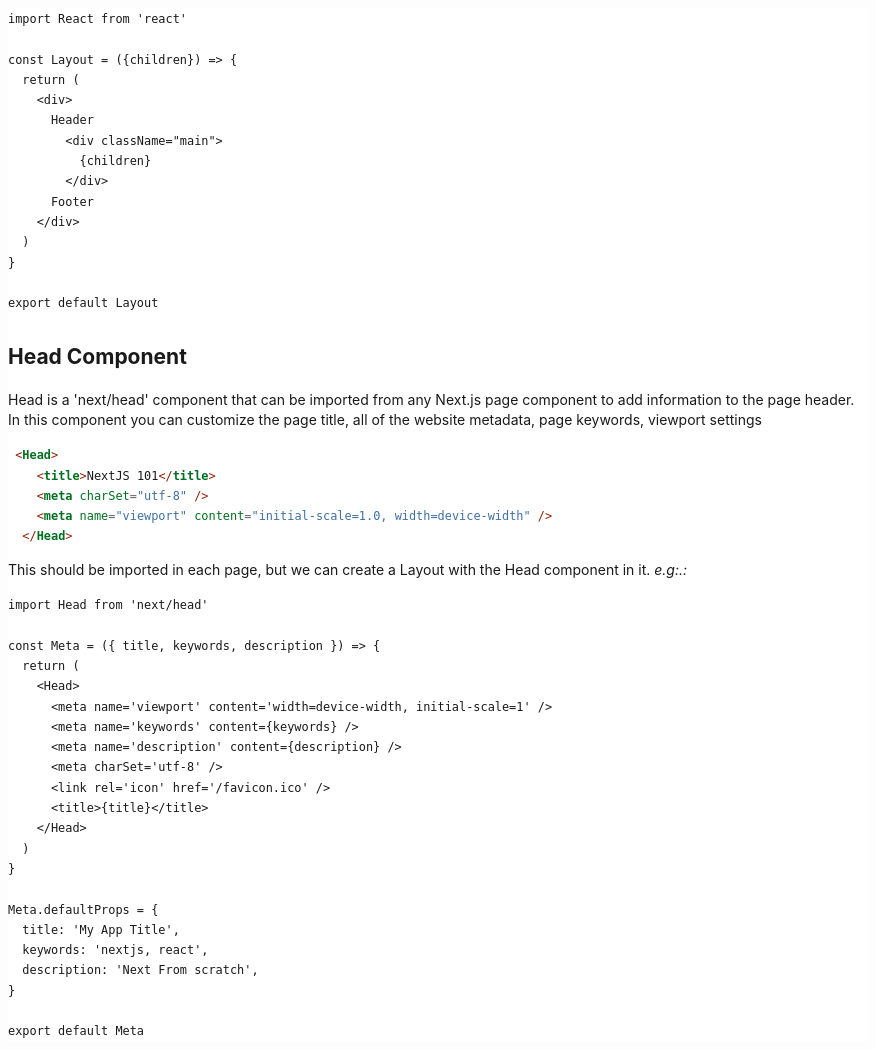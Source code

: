 ```JS
import React from 'react'

const Layout = ({children}) => {
  return (
    <div>
      Header
        <div className="main">
          {children}
        </div>
      Footer
    </div>
  )
}

export default Layout
```

## Head Component

Head is a 'next/head' component that can be imported from any Next.js page component to add information to the page header. In this component you can customize the page title, all of the website metadata, page keywords, viewport settings

```HTML
 <Head>
    <title>NextJS 101</title>
    <meta charSet="utf-8" />
    <meta name="viewport" content="initial-scale=1.0, width=device-width" />
  </Head>
```

This should be imported in each page, but we can create a Layout with the Head component in it.
_e.g:.:_

```JS
import Head from 'next/head'

const Meta = ({ title, keywords, description }) => {
  return (
    <Head>
      <meta name='viewport' content='width=device-width, initial-scale=1' />
      <meta name='keywords' content={keywords} />
      <meta name='description' content={description} />
      <meta charSet='utf-8' />
      <link rel='icon' href='/favicon.ico' />
      <title>{title}</title>
    </Head>
  )
}

Meta.defaultProps = {
  title: 'My App Title',
  keywords: 'nextjs, react',
  description: 'Next From scratch',
}

export default Meta

```
